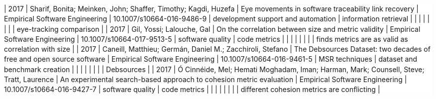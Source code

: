 | 2017             | Sharif, Bonita; Meinken, John; Shaffer, Timothy; Kagdi, Huzefa                                                                                                                                                                                                                                                                                                                                                                                                                                                                                                                                                                                                                                                                                                                                                                                                                                        | Eye movements in software traceability link recovery                                                                                                                     | Empirical Software Engineering | 10.1007/s10664-016-9486-9  | development support and automation | information retrieval          |                          |                                    |                                 |                           |                                    |                                |                         | eye-tracking comparison                             |
| 2017             | Gil, Yossi; Lalouche, Gal                                                                                                                                                                                                                                                                                                                                                                                                                                                                                                                                                                                                                                                                                                                                                                                                                                                                             | On the correlation between size and metric validity                                                                                                                      | Empirical Software Engineering | 10.1007/s10664-017-9513-5  | software quality                   | code metrics                   |                          |                                    |                                 |                           |                                    |                                |                         | finds metrics are as valid as correlation with size |
| 2017             | Caneill, Matthieu; Germán, Daniel M.; Zacchiroli, Stefano                                                                                                                                                                                                                                                                                                                                                                                                                                                                                                                                                                                                                                                                                                                                                                                                                                             | The Debsources Dataset: two decades of free and open source software                                                                                                     | Empirical Software Engineering | 10.1007/s10664-016-9461-5  | MSR techniques                     | dataset and benchmark creation |                          |                                    |                                 |                           |                                    |                                |                         | Debsources                                          |
| 2017             | Ó Cinnéide, Mel; Hemati Moghadam, Iman; Harman, Mark; Counsell, Steve; Tratt, Laurence                                                                                                                                                                                                                                                                                                                                                                                                                                                                                                                                                                                                                                                                                                                                                                                                                | An experimental search-based approach to cohesion metric evaluation                                                                                                      | Empirical Software Engineering | 10.1007/s10664-016-9427-7  | software quality                   | code metrics                   |                          |                                    |                                 |                           |                                    |                                |                         | different cohesion metrics are conflicting          |